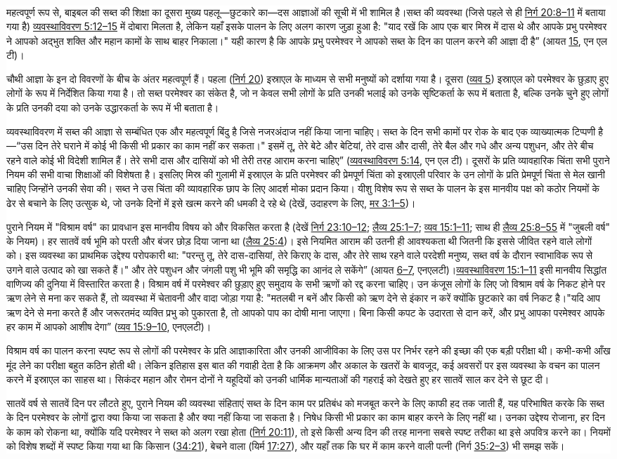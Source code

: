 महत्वपूर्ण रूप से, बाइबल की सब्त की शिक्षा का दूसरा मुख्य पहलू—छुटकारे का—दस आज्ञाओं की सूची में भी शामिल है।सब्त की व्यवस्था (जिसे पहले से ही [निर्ग 20:8–11](https://ref.ly/Exod20:8-Exod20:11) में बताया गया है) [व्यवस्थाविवरण 5:12–15](https://ref.ly/Deut5:12-Deut5:15) में दोबारा मिलता है, लेकिन यहाँ इसके पालन के लिए अलग कारण जुड़ा हुआ है: "याद रखें कि आप एक बार मिस्र में दास थे और आपके प्रभु परमेश्वर ने आपको अद्भुत शक्ति और महान कामों के साथ बाहर निकाला।" यही कारण है कि आपके प्रभु परमेश्वर ने आपको सब्त के दिन का पालन करने की आज्ञा दी है” (आयत [15](https://ref.ly/Deut5:15), एन एल टी)।

चौथी आज्ञा के इन दो विवरणों के बीच के अंतर महत्वपूर्ण हैं। पहला ([निर्ग 20](https://ref.ly/Exod20:1-Exod20:26)) इस्राएल के माध्यम से सभी मनुष्यों को दर्शाया गया है। दूसरा ([व्यव 5](https://ref.ly/Deut5:1-Deut5:33)) इस्राएल को परमेश्वर के छुड़ाए हुए लोगों के रूप में निर्देशित किया गया है। तो सब्त परमेश्वर का संकेत है, जो न केवल सभी लोगों के प्रति उनकी भलाई को उनके सृष्टिकर्ता के रूप में बताता है, बल्कि उनके चुने हुए लोगों के प्रति उनकी दया को उनके उद्धारकर्ता के रूप में भी बताता है।

व्यवस्थाविवरण में सब्त की आज्ञा से सम्बंधित एक और महत्वपूर्ण बिंदु है जिसे नजरअंदाज नहीं किया जाना चाहिए। सब्त के दिन सभी कामों पर रोक के बाद एक व्याख्यात्मक टिप्पणी है—“उस दिन तेरे घराने में कोई भी किसी भी प्रकार का काम नहीं कर सकता।" इसमें तू, तेरे बेटे और बेटियां, तेरे दास और दासी, तेरे बैल और गधे और अन्य पशुधन, और तेरे बीच रहने वाले कोई भी विदेशी शामिल हैं। तेरे सभी दास और दासियों को भी तेरी तरह आराम करना चाहिए” ([व्यवस्थाविवरण 5:14](https://ref.ly/Deut5:14), एन एल टी)। दूसरों के प्रति व्यावहारिक चिंता सभी पुराने नियम की सभी वाचा शिक्षाओं की विशेषता है। इसलिए मिस्र की गुलामी में इस्राएल के प्रति परमेश्वर की प्रेमपूर्ण चिंता को इस्राएली परिवार के उन लोगों के प्रति प्रेमपूर्ण चिंता से मेल खानी चाहिए जिन्होंने उनकी सेवा की। सब्त ने उस चिंता की व्यावहारिक छाप के लिए आदर्श मोका प्रदान किया। यीशु विशेष रूप से सब्त के पालन के इस मानवीय पक्ष को कठोर नियमों के ढेर से बचाने के लिए उत्सुक थे, जो उनके दिनों में इसे खत्म करने की धमकी दे रहे थे (देखें, उदाहरण के लिए, [मर 3:1–5](https://ref.ly/Mark3:1-Mark3:5))।

पुराने नियम में "विश्राम वर्ष" का प्रावधान इस मानवीय विषय को और विकसित करता है (देखें [निर्ग 23:10–12](https://ref.ly/Exod23:10-Exod23:12); [लैव्य 25:1–7](https://ref.ly/Lev25:1-Lev25:7); [व्यव 15:1–11](https://ref.ly/Deut15:1-Deut15:11); साथ ही [लैव्य 25:8–55](https://ref.ly/Lev25:8-Lev25:55) में "जुबली वर्ष" के नियम)। हर सातवें वर्ष भूमि को परती और बंजर छोड़ दिया जाना था ([लैव्य 25:4](https://ref.ly/Lev25:4))। इसे नियमित आराम की उतनी ही आवश्यकता थी जितनी कि इससे जीवित रहने वाले लोगों को। इस व्यवस्था का प्राथमिक उद्देश्य परोपकारी था: "परन्तु तू, तेरे दास\-दासियां, तेरे किराए के दास, और तेरे साथ रहने वाले परदेशी मनुष्य, सब्त वर्ष के दौरान स्वाभाविक रूप से उगने वाले उत्पाद को खा सकते हैं।" और तेरे पशुधन और जंगली पशु भी भूमि की समृद्धि का आनंद ले सकेंगे” (आयत [6–7](https://ref.ly/Lev25:6-Lev25:7), एनएलटी)।[व्यवस्थाविवरण 15:1–11](https://ref.ly/Deut15:1-Deut15:11) इसी मानवीय सिद्धांत वाणिज्य की दुनिया में विस्तारित करता है। विश्राम वर्ष में परमेश्वर की छुड़ाए हुए समुदाय के सभी ऋणों को रद्द करना चाहिए। उन कंजूस लोगों के लिए जो विश्राम वर्ष के निकट होने पर ऋण लेने से मना कर सकते हैं, तो व्यवस्था में चेतावनी और वादा जोड़ा गया है: "मतलबी न बनें और किसी को ऋण देने से इंकार न करें क्योंकि छुटकारे का वर्ष निकट है।"यदि आप ऋण देने से मना करते हैं और जरूरतमंद व्यक्ति प्रभु को पुकारता है, तो आपको पाप का दोषी माना जाएगा। बिना किसी कपट के उदारता से दान करें, और प्रभु आपका परमेश्वर आपके हर काम में आपको आशीष देगा” ([व्यव 15:9–10](https://ref.ly/Deut15:9-Deut15:10), एनएलटी)।

विश्राम वर्ष का पालन करना स्पष्ट रूप से लोगों की परमेश्वर के प्रति आज्ञाकारिता और उनकी आजीविका के लिए उस पर निर्भर रहने की इच्छा की एक बड़ी परीक्षा थी। कभी\-कभी आँख मूंद लेने का परीक्षा बहुत कठिन होती थी। लेकिन इतिहास इस बात की गवाही देता है कि आक्रमण और अकाल के खतरों के बावजूद, कई अवसरों पर इस व्यवस्था के वचन का पालन करने में इस्राएल का साहस था। सिकंदर महान और रोमन दोनों ने यहूदियों को उनकी धार्मिक मान्यताओं की गहराई को देखते हुए हर सातवें साल कर देने से छूट दी।

सातवें वर्ष से सातवें दिन पर लौटते हुए, पुराने नियम की व्यवस्था संहिताएं सब्त के दिन काम पर प्रतिबंध को मजबूत करने के लिए काफी हद तक जाती हैं, यह परिभाषित करके कि सब्त के दिन परमेश्वर के लोगों द्वारा क्या किया जा सकता है और क्या नहीं किया जा सकता है। निषेध किसी भी प्रकार का काम बाहर करने के लिए नहीं था। उनका उद्देश्य रोजाना, हर दिन के काम को रोकना था, क्योंकि यदि परमेश्वर ने सब्त को अलग रखा होता ([निर्ग 20:11](https://ref.ly/Exod20:11)), तो इसे किसी अन्य दिन की तरह मानना सबसे स्पष्ट तरीका था इसे अपवित्र करने का। नियमों को विशेष शब्दों में स्पष्ट किया गया था कि किसान ([34:21](https://ref.ly/Exod34:21)), बेचने वाला (यिर्म [17:27](https://ref.ly/Jer17:27)), और यहाँ तक कि घर में काम करने वाली पत्नी (निर्ग [35:2–3](https://ref.ly/Exod35:2-Exod35:3)) भी समझ सकें।
